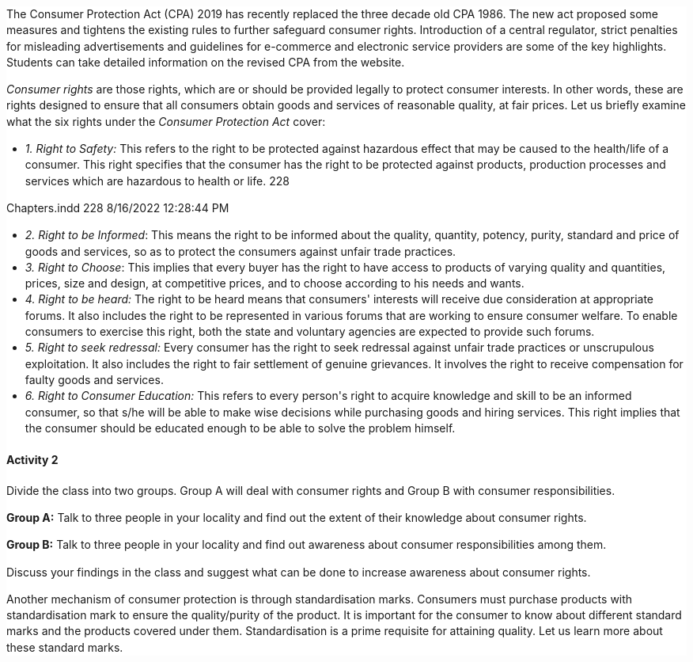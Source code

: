 The Consumer Protection Act (CPA) 2019 has recently replaced the three decade old CPA 1986. The new act proposed some measures and tightens the existing rules to further safeguard consumer rights. Introduction of a central regulator, strict penalties for misleading advertisements and guidelines for e-commerce and electronic service providers are some of the key highlights. Students can take detailed information on the revised CPA from the website.

*Consumer rights* are those rights, which are or should be provided legally to protect consumer interests. In other words, these are rights designed to ensure that all consumers obtain goods and services of reasonable quality, at fair prices. Let us briefly examine what the six rights under the *Consumer Protection Act* cover:

- *1. Right to Safety:* This refers to the right to be protected against hazardous effect that may be caused to the health/life of a consumer. This right specifies that the consumer has the right to be protected against products, production processes and services which are hazardous to health or life.
228

Chapters.indd 228 8/16/2022 12:28:44 PM

- *2. Right to be Informed*: This means the right to be informed about the quality, quantity, potency, purity, standard and price of goods and services, so as to protect the consumers against unfair trade practices.
- *3. Right to Choose*: This implies that every buyer has the right to have access to products of varying quality and quantities, prices, size and design, at competitive prices, and to choose according to his needs and wants.
- *4. Right to be heard:* The right to be heard means that consumers' interests will receive due consideration at appropriate forums. It also includes the right to be represented in various forums that are working to ensure consumer welfare. To enable consumers to exercise this right, both the state and voluntary agencies are expected to provide such forums.
- *5. Right to seek redressal:* Every consumer has the right to seek redressal against unfair trade practices or unscrupulous exploitation. It also includes the right to fair settlement of genuine grievances. It involves the right to receive compensation for faulty goods and services.
- *6. Right to Consumer Education:* This refers to every person's right to acquire knowledge and skill to be an informed consumer, so that s/he will be able to make wise decisions while purchasing goods and hiring services. This right implies that the consumer should be educated enough to be able to solve the problem himself.

#### **Activity 2**

Divide the class into two groups. Group A will deal with consumer rights and Group B with consumer responsibilities.

**Group A:** Talk to three people in your locality and find out the extent of their knowledge about consumer rights.

**Group B:** Talk to three people in your locality and find out awareness about consumer responsibilities among them.

Discuss your findings in the class and suggest what can be done to increase awareness about consumer rights.

Another mechanism of consumer protection is through standardisation marks. Consumers must purchase products with standardisation mark to ensure the quality/purity of the product. It is important for the consumer to know about different standard marks and the products covered under them. Standardisation is a prime requisite for attaining quality. Let us learn more about these standard marks.
